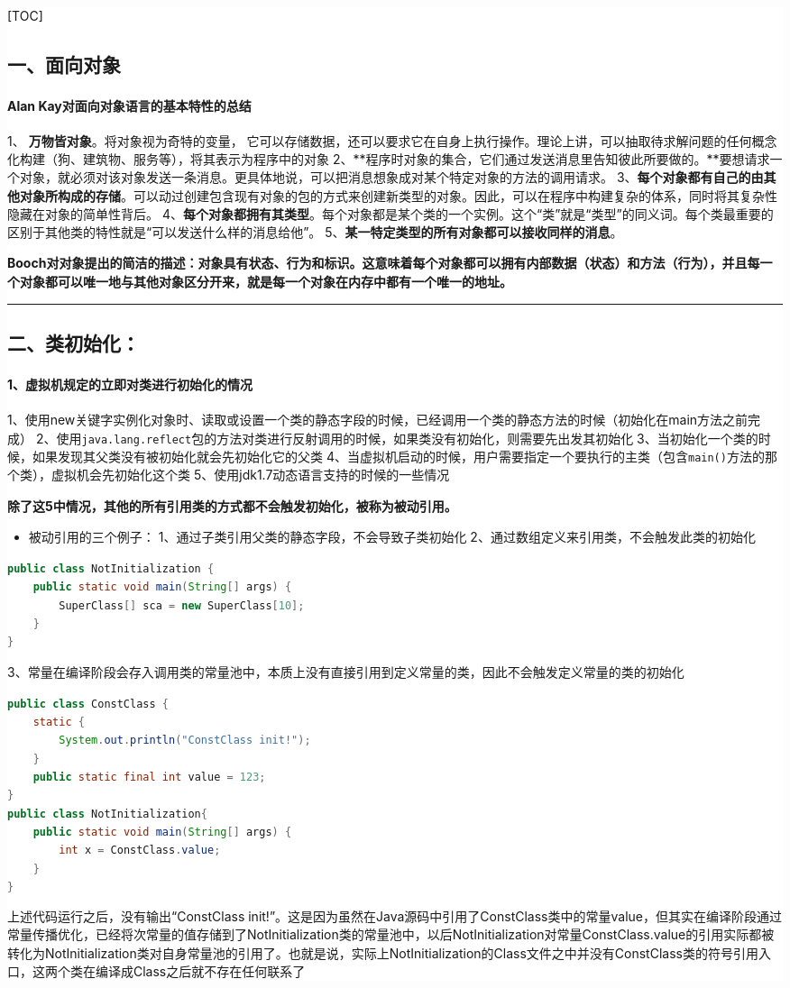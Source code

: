 [TOC]




## 一、面向对象
#### Alan Kay对面向对象语言的基本特性的总结
1、 **万物皆对象**。将对象视为奇特的变量， 它可以存储数据，还可以要求它在自身上执行操作。理论上讲，可以抽取待求解问题的任何概念化构建（狗、建筑物、服务等），将其表示为程序中的对象
2、**程序时对象的集合，它们通过发送消息里告知彼此所要做的。**要想请求一个对象，就必须对该对象发送一条消息。更具体地说，可以把消息想象成对某个特定对象的方法的调用请求。
3、**每个对象都有自己的由其他对象所构成的存储**。可以动过创建包含现有对象的包的方式来创建新类型的对象。因此，可以在程序中构建复杂的体系，同时将其复杂性隐藏在对象的简单性背后。
4、**每个对象都拥有其类型**。每个对象都是某个类的一个实例。这个“类”就是“类型”的同义词。每个类最重要的区别于其他类的特性就是“可以发送什么样的消息给他”。
5、**某一特定类型的所有对象都可以接收同样的消息**。

**Booch对对象提出的简洁的描述：对象具有状态、行为和标识。这意味着每个对象都可以拥有内部数据（状态）和方法（行为），并且每一个对象都可以唯一地与其他对象区分开来，就是每一个对象在内存中都有一个唯一的地址。**

* * *

## 二、类初始化：

#### 1、虚拟机规定的立即对类进行初始化的情况

1、使用new关键字实例化对象时、读取或设置一个类的静态字段的时候，已经调用一个类的静态方法的时候（初始化在main方法之前完成）
2、使用`java.lang.reflect`包的方法对类进行反射调用的时候，如果类没有初始化，则需要先出发其初始化
3、当初始化一个类的时候，如果发现其父类没有被初始化就会先初始化它的父类
4、当虚拟机启动的时候，用户需要指定一个要执行的主类（包含`main()`方法的那个类），虚拟机会先初始化这个类
5、使用jdk1.7动态语言支持的时候的一些情况

**除了这5中情况，其他的所有引用类的方式都不会触发初始化，被称为被动引用。**

* 被动引用的三个例子：
  1、通过子类引用父类的静态字段，不会导致子类初始化
  2、通过数组定义来引用类，不会触发此类的初始化
```java
public class NotInitialization {    
    public static void main(String[] args) {            
        SuperClass[] sca = new SuperClass[10];         
    }  
}
```
3、常量在编译阶段会存入调用类的常量池中，本质上没有直接引用到定义常量的类，因此不会触发定义常量的类的初始化

```java
public class ConstClass {     
    static {         
        System.out.println("ConstClass init!");    
    }     
    public static final int value = 123; 
} 
public class NotInitialization{    
    public static void main(String[] args) {
        int x = ConstClass.value;     
    } 
} 
```
上述代码运行之后，没有输出“ConstClass init!”。这是因为虽然在Java源码中引用了ConstClass类中的常量value，但其实在编译阶段通过常量传播优化，已经将次常量的值存储到了NotInitialization类的常量池中，以后NotInitialization对常量ConstClass.value的引用实际都被转化为NotInitialization类对自身常量池的引用了。也就是说，实际上NotInitialization的Class文件之中并没有ConstClass类的符号引用入口，这两个类在编译成Class之后就不存在任何联系了


[java泛型详解]: https://blog.csdn.net/s10461/article/details/53941091
[Java序列化]: https://juejin.im/post/5ce3cdc8e51d45777b1a3cdf
[java注解-最通俗易懂的讲解]: https://blog.csdn.net/qq1404510094/article/details/80577555
[深入理解Java注解类型(@Annotation)]: https://blog.csdn.net/javazejian/article/details/71860633